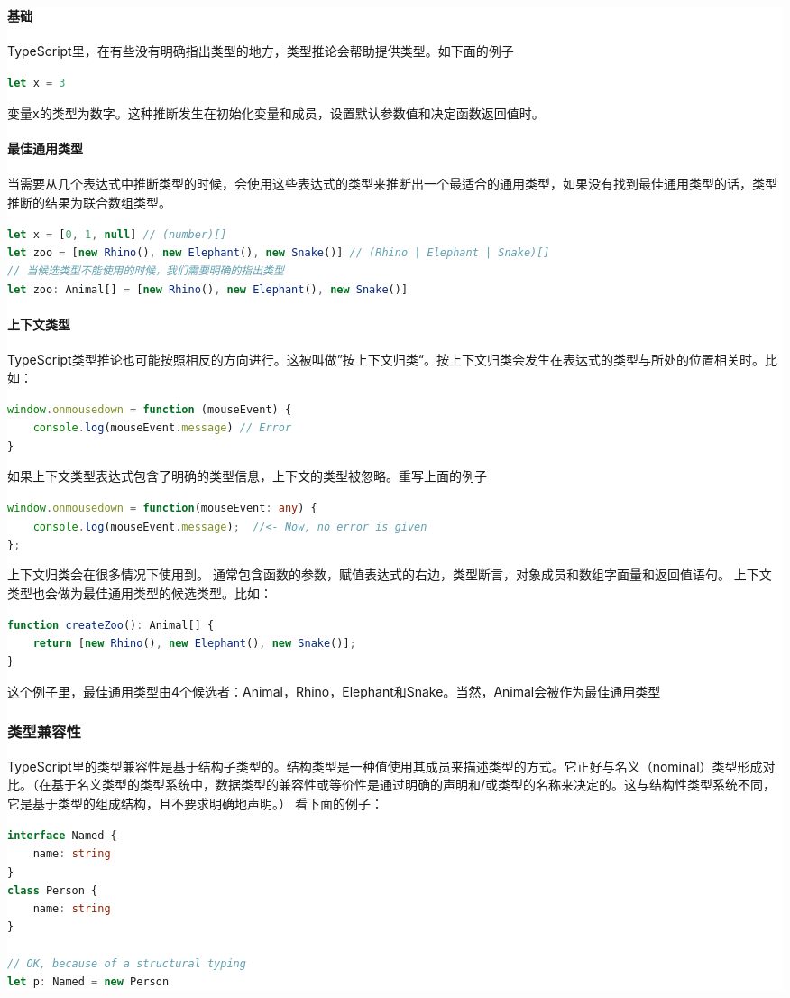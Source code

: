 #### 基础

TypeScript里，在有些没有明确指出类型的地方，类型推论会帮助提供类型。如下面的例子

```typescript
let x = 3
```

变量x的类型为数字。这种推断发生在初始化变量和成员，设置默认参数值和决定函数返回值时。

#### 最佳通用类型

当需要从几个表达式中推断类型的时候，会使用这些表达式的类型来推断出一个最适合的通用类型，如果没有找到最佳通用类型的话，类型推断的结果为联合数组类型。

```typescript
let x = [0, 1, null] // (number)[]
let zoo = [new Rhino(), new Elephant(), new Snake()] // (Rhino | Elephant | Snake)[]
// 当候选类型不能使用的时候，我们需要明确的指出类型
let zoo: Animal[] = [new Rhino(), new Elephant(), new Snake()]
```

#### 上下文类型

TypeScript类型推论也可能按照相反的方向进行。这被叫做”按上下文归类“。按上下文归类会发生在表达式的类型与所处的位置相关时。比如：

```typescript
window.onmousedown = function (mouseEvent) {
    console.log(mouseEvent.message) // Error
}
```

如果上下文类型表达式包含了明确的类型信息，上下文的类型被忽略。重写上面的例子

```typescript
window.onmousedown = function(mouseEvent: any) {
    console.log(mouseEvent.message);  //<- Now, no error is given
};
```

上下文归类会在很多情况下使用到。 通常包含函数的参数，赋值表达式的右边，类型断言，对象成员和数组字面量和返回值语句。 上下文类型也会做为最佳通用类型的候选类型。比如：

```typescript
function createZoo(): Animal[] {
    return [new Rhino(), new Elephant(), new Snake()];
}
```

这个例子里，最佳通用类型由4个候选者：Animal，Rhino，Elephant和Snake。当然，Animal会被作为最佳通用类型

### 类型兼容性

TypeScript里的类型兼容性是基于结构子类型的。结构类型是一种值使用其成员来描述类型的方式。它正好与名义（nominal）类型形成对比。（在基于名义类型的类型系统中，数据类型的兼容性或等价性是通过明确的声明和/或类型的名称来决定的。这与结构性类型系统不同，它是基于类型的组成结构，且不要求明确地声明。） 看下面的例子：

```typescript
interface Named {
    name: string
}
class Person {
    name: string
}

// OK, because of a structural typing
let p: Named = new Person
```
